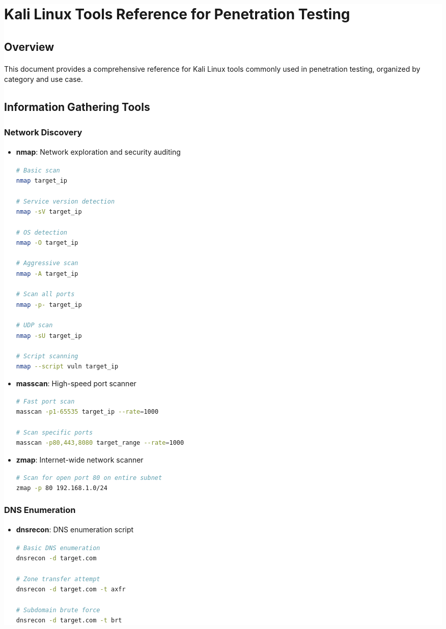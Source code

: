# Kali Linux Tools Reference for Penetration Testing

## Overview
This document provides a comprehensive reference for Kali Linux tools commonly used in penetration testing, organized by category and use case.

## Information Gathering Tools

### Network Discovery
- **nmap**: Network exploration and security auditing
  ```bash
  # Basic scan
  nmap target_ip
  
  # Service version detection
  nmap -sV target_ip
  
  # OS detection
  nmap -O target_ip
  
  # Aggressive scan
  nmap -A target_ip
  
  # Scan all ports
  nmap -p- target_ip
  
  # UDP scan
  nmap -sU target_ip
  
  # Script scanning
  nmap --script vuln target_ip
  ```

- **masscan**: High-speed port scanner
  ```bash
  # Fast port scan
  masscan -p1-65535 target_ip --rate=1000
  
  # Scan specific ports
  masscan -p80,443,8080 target_range --rate=1000
  ```

- **zmap**: Internet-wide network scanner
  ```bash
  # Scan for open port 80 on entire subnet
  zmap -p 80 192.168.1.0/24
  ```

### DNS Enumeration
- **dnsrecon**: DNS enumeration script
  ```bash
  # Basic DNS enumeration
  dnsrecon -d target.com
  
  # Zone transfer attempt
  dnsrecon -d target.com -t axfr
  
  # Subdomain brute force
  dnsrecon -d target.com -t brt
  ```
